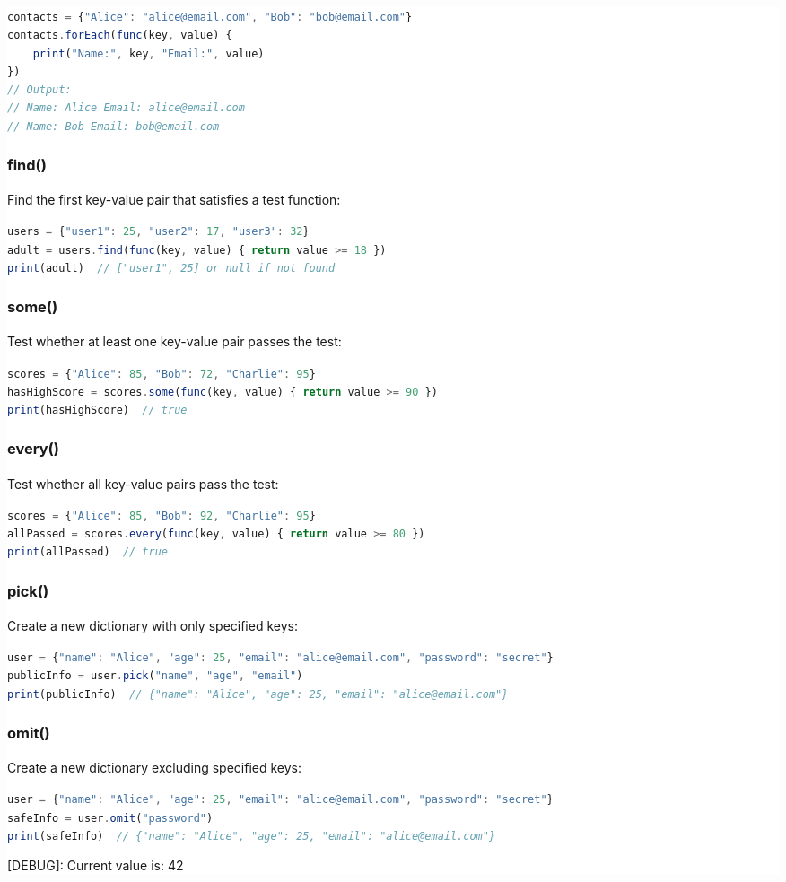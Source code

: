```js
contacts = {"Alice": "alice@email.com", "Bob": "bob@email.com"}
contacts.forEach(func(key, value) { 
    print("Name:", key, "Email:", value) 
})
// Output:
// Name: Alice Email: alice@email.com
// Name: Bob Email: bob@email.com
```

### find()

Find the first key-value pair that satisfies a test function:

```js
users = {"user1": 25, "user2": 17, "user3": 32}
adult = users.find(func(key, value) { return value >= 18 })
print(adult)  // ["user1", 25] or null if not found
```

### some()

Test whether at least one key-value pair passes the test:

```js
scores = {"Alice": 85, "Bob": 72, "Charlie": 95}
hasHighScore = scores.some(func(key, value) { return value >= 90 })
print(hasHighScore)  // true
```

### every()

Test whether all key-value pairs pass the test:

```js
scores = {"Alice": 85, "Bob": 92, "Charlie": 95}
allPassed = scores.every(func(key, value) { return value >= 80 })
print(allPassed)  // true
```

### pick()

Create a new dictionary with only specified keys:

```js
user = {"name": "Alice", "age": 25, "email": "alice@email.com", "password": "secret"}
publicInfo = user.pick("name", "age", "email")
print(publicInfo)  // {"name": "Alice", "age": 25, "email": "alice@email.com"}
```

### omit()

Create a new dictionary excluding specified keys:

```js
user = {"name": "Alice", "age": 25, "email": "alice@email.com", "password": "secret"}
safeInfo = user.omit("password")
print(safeInfo)  // {"name": "Alice", "age": 25, "email": "alice@email.com"}
```


[DEBUG]: Current value is: 42